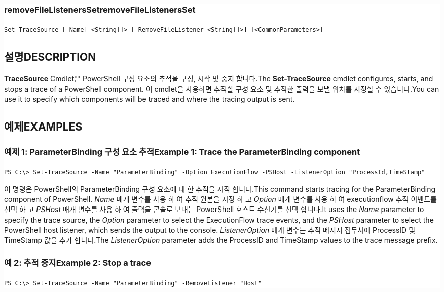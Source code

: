 ### <span data-ttu-id="f0ca8-109">removeFileListenersSet</span><span class="sxs-lookup"><span data-stu-id="f0ca8-109">removeFileListenersSet</span></span>

```
Set-TraceSource [-Name] <String[]> [-RemoveFileListener <String[]>] [<CommonParameters>]
```

## <span data-ttu-id="f0ca8-110">설명</span><span class="sxs-lookup"><span data-stu-id="f0ca8-110">DESCRIPTION</span></span>

<span data-ttu-id="f0ca8-111">**TraceSource** Cmdlet은 PowerShell 구성 요소의 추적을 구성, 시작 및 중지 합니다.</span><span class="sxs-lookup"><span data-stu-id="f0ca8-111">The **Set-TraceSource** cmdlet configures, starts, and stops a trace of a PowerShell component.</span></span>
<span data-ttu-id="f0ca8-112">이 cmdlet을 사용하면 추적할 구성 요소 및 추적한 출력을 보낼 위치를 지정할 수 있습니다.</span><span class="sxs-lookup"><span data-stu-id="f0ca8-112">You can use it to specify which components will be traced and where the tracing output is sent.</span></span>

## <span data-ttu-id="f0ca8-113">예제</span><span class="sxs-lookup"><span data-stu-id="f0ca8-113">EXAMPLES</span></span>

### <span data-ttu-id="f0ca8-114">예제 1: ParameterBinding 구성 요소 추적</span><span class="sxs-lookup"><span data-stu-id="f0ca8-114">Example 1: Trace the ParameterBinding component</span></span>

```
PS C:\> Set-TraceSource -Name "ParameterBinding" -Option ExecutionFlow -PSHost -ListenerOption "ProcessId,TimeStamp"
```

<span data-ttu-id="f0ca8-115">이 명령은 PowerShell의 ParameterBinding 구성 요소에 대 한 추적을 시작 합니다.</span><span class="sxs-lookup"><span data-stu-id="f0ca8-115">This command starts tracing for the ParameterBinding component of PowerShell.</span></span>
<span data-ttu-id="f0ca8-116">*Name* 매개 변수를 사용 하 여 추적 원본을 지정 하 고 *Option* 매개 변수를 사용 하 여 executionflow 추적 이벤트를 선택 하 고 *PSHost* 매개 변수를 사용 하 여 출력을 콘솔로 보내는 PowerShell 호스트 수신기를 선택 합니다.</span><span class="sxs-lookup"><span data-stu-id="f0ca8-116">It uses the *Name* parameter to specify the trace source, the *Option* parameter to select the ExecutionFlow trace events, and the *PSHost* parameter to select the PowerShell host listener, which sends the output to the console.</span></span>
<span data-ttu-id="f0ca8-117">*ListenerOption* 매개 변수는 추적 메시지 접두사에 ProcessID 및 TimeStamp 값을 추가 합니다.</span><span class="sxs-lookup"><span data-stu-id="f0ca8-117">The *ListenerOption* parameter adds the ProcessID and TimeStamp values to the trace message prefix.</span></span>

### <span data-ttu-id="f0ca8-118">예 2: 추적 중지</span><span class="sxs-lookup"><span data-stu-id="f0ca8-118">Example 2: Stop a trace</span></span>

```
PS C:\> Set-TraceSource -Name "ParameterBinding" -RemoveListener "Host"
```
